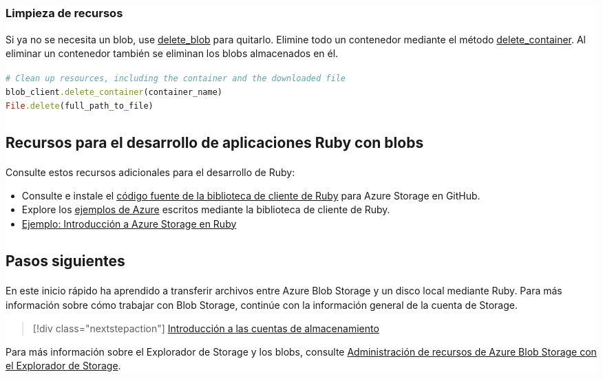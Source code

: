 ### <a name="clean-up-resources"></a>Limpieza de recursos

Si ya no se necesita un blob, use [delete_blob](https://www.rubydoc.info/gems/azure-storage-blob/2.0.1/Azure/Storage/Blob#delete_blob-instance_method) para quitarlo. Elimine todo un contenedor mediante el método [delete_container](https://www.rubydoc.info/gems/azure-storage-blob/2.0.1/Azure/Storage/Blob/Container#delete_container-instance_method). Al eliminar un contenedor también se eliminan los blobs almacenados en él.

```ruby
# Clean up resources, including the container and the downloaded file
blob_client.delete_container(container_name)
File.delete(full_path_to_file)
```

## <a name="resources-for-developing-ruby-applications-with-blobs"></a>Recursos para el desarrollo de aplicaciones Ruby con blobs

Consulte estos recursos adicionales para el desarrollo de Ruby:

- Consulte e instale el [código fuente de la biblioteca de cliente de Ruby](https://github.com/Azure/azure-storage-ruby) para Azure Storage en GitHub.
- Explore los [ejemplos de Azure](/samples/browse/?products=azure&languages=ruby) escritos mediante la biblioteca de cliente de Ruby.
- [Ejemplo: Introducción a Azure Storage en Ruby](https://github.com/Azure-Samples/storage-blob-ruby-getting-started)

## <a name="next-steps"></a>Pasos siguientes

En este inicio rápido ha aprendido a transferir archivos entre Azure Blob Storage y un disco local mediante Ruby. Para más información sobre cómo trabajar con Blob Storage, continúe con la información general de la cuenta de Storage.

> [!div class="nextstepaction"]
> [Introducción a las cuentas de almacenamiento](../common/storage-account-overview.md)

Para más información sobre el Explorador de Storage y los blobs, consulte [Administración de recursos de Azure Blob Storage con el Explorador de Storage](../../vs-azure-tools-storage-explorer-blobs.md?toc=%2fazure%2fstorage%2fblobs%2ftoc.json).
